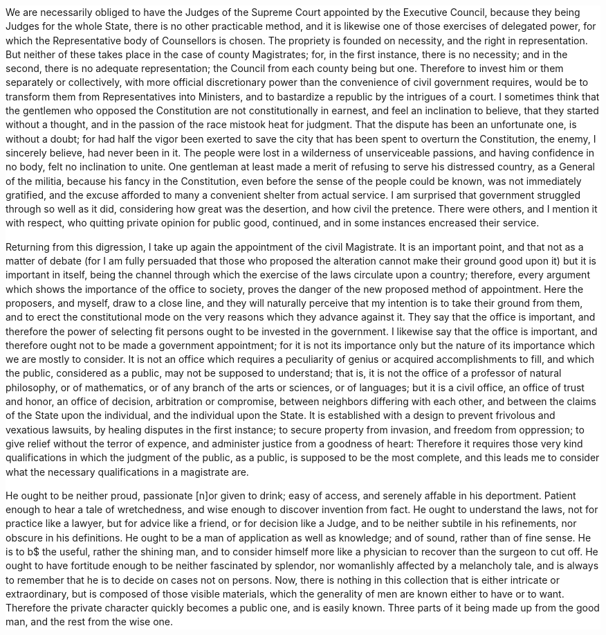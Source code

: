 We are necessarily obliged to have the Judges of the Supreme Court appointed by the Executive Council, because they being Judges for the whole State, there is no other practicable method, and it is likewise one of those exercises of delegated power, for which the Representative body of Counsellors is chosen. The propriety is founded on necessity, and the right in representation. But neither of these takes place in the case of county Magistrates; for, in the first instance, there is no necessity; and in the second, there is no adequate representation; the Council from each county being but one. Therefore to invest him or them separately or collectively, with more official discretionary power than the convenience of civil government requires, would be to transform them from Representatives into Ministers, and to bastardize a republic by the intrigues of a court. I sometimes think that the gentlemen who opposed the Constitution are not constitutionally in earnest, and feel an inclination to believe, that they started without a thought, and in the passion of the race mistook heat for judgment. That the dispute has been an unfortunate one, is without a doubt; for had half the vigor been exerted to save the city that has been spent to overturn the Constitution, the enemy, I sincerely believe, had never been in it. The people were lost in a wilderness of unserviceable passions, and having confidence in no body, felt no inclination to unite. One gentleman at least made a merit of refusing to serve his distressed country, as a General of the militia, because his fancy in the Constitution, even before the sense of the people could be known, was not immediately gratified, and the excuse afforded to many a convenient shelter from actual service. I am surprised that government struggled through so well as it did, considering how great was the desertion, and how civil the pretence. There were others, and I mention it with respect, who quitting private opinion for public good, continued, and in some instances encreased their service.

Returning from this digression, I take up again the appointment of the civil Magistrate. It is an important point, and that not as a matter of debate (for I am fully persuaded that those who proposed the alteration cannot make their ground good upon it) but it is important in itself, being the channel through which the exercise of the laws circulate upon a country; therefore, every argument which shows the importance of the office to society, proves the danger of the new proposed method of appointment. Here the proposers, and myself, draw to a close line, and they will naturally perceive that my intention is to take their ground from them, and to erect the constitutional mode on the very reasons which they advance against it. They say that the office is important, and therefore the power of selecting fit persons ought to be invested in the government. I likewise say that the office is important, and therefore ought not to be made a government appointment; for it is not its importance only but the nature of its importance which we are mostly to consider. It is not an office which requires a peculiarity of genius or acquired accomplishments to fill, and which the public, considered as a public, may not be supposed to understand; that is, it is not the office of a professor of natural philosophy, or of mathematics, or of any branch of the arts or sciences, or of languages; but it is a civil office, an office of trust and honor, an office of decision, arbitration or compromise, between neighbors differing with each other, and between the claims of the State upon the individual, and the individual upon the State. It is established with a design to prevent frivolous and vexatious lawsuits, by healing disputes in the first instance; to secure property from invasion, and freedom from oppression; to give relief without the terror of expence, and administer justice from a goodness of heart: Therefore it requires those very kind qualifications in which the judgment of the public, as a public, is supposed to be the most complete, and this leads me to consider what the necessary qualifications in a magistrate are.

He ought to be neither proud, passionate [n]or given to drink; easy of access, and serenely affable in his deportment. Patient enough to hear a tale of wretchedness, and wise enough to discover invention from fact. He ought to understand the laws, not for practice like a lawyer, but for advice like a friend, or for decision like a Judge, and to be neither subtile in his refinements, nor obscure in his definitions. He ought to be a man of application as well as knowledge; and of sound, rather than of fine sense. He is to b$ the useful, rather the shining man, and to consider himself more like a physician to recover than the surgeon to cut off. He ought to have fortitude enough to be neither fascinated by splendor, nor womanlishly affected by a melancholy tale, and is always to remember that he is to decide on cases not on persons. Now, there is nothing in this collection that is either intricate or extraordinary, but is composed of those visible materials, which the generality of men are known either to have or to want. Therefore the private character quickly becomes a public one, and is easily known. Three parts of it being made up from the good man, and the rest from the wise one.
